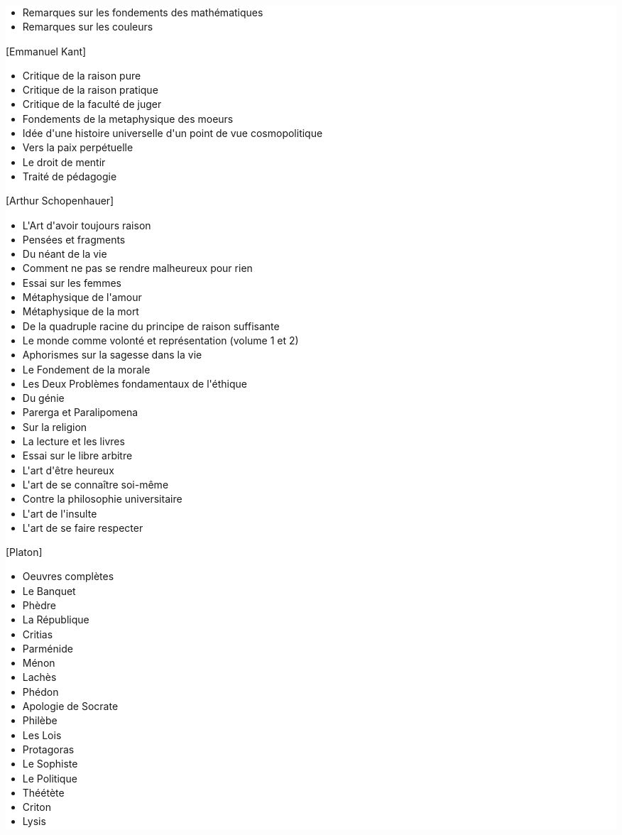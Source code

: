 * Remarques sur les fondements des mathématiques
* Remarques sur les couleurs

[Emmanuel Kant]
* Critique de la raison pure
* Critique de la raison pratique
* Critique de la faculté de juger
* Fondements de la metaphysique des moeurs
* Idée d'une histoire universelle d'un point de vue cosmopolitique
* Vers la paix perpétuelle
* Le droit de mentir
* Traité de pédagogie

[Arthur Schopenhauer]
* L'Art d'avoir toujours raison
* Pensées et fragments
* Du néant de la vie
* Comment ne pas se rendre malheureux pour rien
* Essai sur les femmes
* Métaphysique de l'amour
* Métaphysique de la mort
* De la quadruple racine du principe de raison suffisante
* Le monde comme volonté et représentation (volume 1 et 2) 
* Aphorismes sur la sagesse dans la vie
* Le Fondement de la morale
* Les Deux Problèmes fondamentaux de l'éthique
* Du génie
* Parerga et Paralipomena
* Sur la religion
* La lecture et les livres
* Essai sur le libre arbitre
* L'art d'être heureux
* L'art de se connaître soi-même
* Contre la philosophie universitaire
* L'art de l'insulte
* L'art de se faire respecter

[Platon]
* Oeuvres complètes
* Le Banquet
* Phèdre
* La République
* Critias
* Parménide
* Ménon
* Lachès
* Phédon
* Apologie de Socrate
* Philèbe
* Les Lois
* Protagoras
* Le Sophiste
* Le Politique
* Théétète
* Criton
* Lysis
